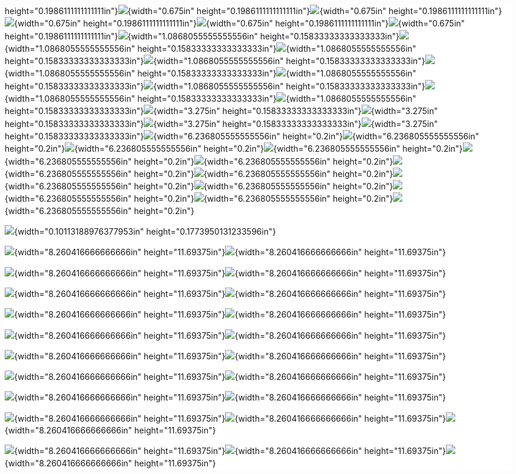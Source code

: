 height="0.1986111111111111in"}![](=./media/image827.png){width="0.675in" height="0.1986111111111111in"}![](=./media/image828.png){width="0.675in" height="0.1986111111111111in"}![](=./media/image829.png){width="0.675in" height="0.1986111111111111in"}![](=./media/image830.png){width="0.675in" height="0.1986111111111111in"}![](=./media/image831.png){width="0.675in" height="0.1986111111111111in"}![](=./media/image839.png){width="1.0868055555555556in" height="0.15833333333333333in"}![](=./media/image840.png){width="1.0868055555555556in" height="0.15833333333333333in"}![](=./media/image841.png){width="1.0868055555555556in" height="0.15833333333333333in"}![](=./media/image842.png){width="1.0868055555555556in" height="0.15833333333333333in"}![](=./media/image843.png){width="1.0868055555555556in" height="0.15833333333333333in"}![](=./media/image844.png){width="1.0868055555555556in" height="0.15833333333333333in"}![](=./media/image845.png){width="1.0868055555555556in" height="0.15833333333333333in"}![](=./media/image846.png){width="1.0868055555555556in" height="0.15833333333333333in"}![](=./media/image847.png){width="1.0868055555555556in" height="0.15833333333333333in"}![](=./media/image857.png){width="3.275in" height="0.15833333333333333in"}![](=./media/image858.png){width="3.275in" height="0.15833333333333333in"}![](=./media/image859.png){width="3.275in" height="0.15833333333333333in"}![](=./media/image860.png){width="3.275in" height="0.15833333333333333in"}![](=./media/image865.png){width="6.236805555555556in" height="0.2in"}![](=./media/image866.png){width="6.236805555555556in" height="0.2in"}![](=./media/image867.png){width="6.236805555555556in" height="0.2in"}![](=./media/image868.png){width="6.236805555555556in" height="0.2in"}![](=./media/image869.png){width="6.236805555555556in" height="0.2in"}![](=./media/image870.png){width="6.236805555555556in" height="0.2in"}![](=./media/image871.png){width="6.236805555555556in" height="0.2in"}![](=./media/image872.png){width="6.236805555555556in" height="0.2in"}![](=./media/image873.png){width="6.236805555555556in" height="0.2in"}![](=./media/image874.png){width="6.236805555555556in" height="0.2in"}![](=./media/image875.png){width="6.236805555555556in" height="0.2in"}![](=./media/image876.png){width="6.236805555555556in" height="0.2in"}![](=./media/image877.png){width="6.236805555555556in" height="0.2in"}

![](=./media/image891.png){width="0.10113188976377953in" height="0.1773950131233596in"}

![](=./media/image892.png){width="8.260416666666666in" height="11.69375in"}![](=./media/image893.png){width="8.260416666666666in" height="11.69375in"}

![](=./media/image896.png){width="8.260416666666666in" height="11.69375in"}![](=./media/image897.png){width="8.260416666666666in" height="11.69375in"}

![](=./media/image900.png){width="8.260416666666666in" height="11.69375in"}![](=./media/image901.png){width="8.260416666666666in" height="11.69375in"}

![](=./media/image904.png){width="8.260416666666666in" height="11.69375in"}![](=./media/image905.png){width="8.260416666666666in" height="11.69375in"}

![](=./media/image908.png){width="8.260416666666666in" height="11.69375in"}![](=./media/image909.png){width="8.260416666666666in" height="11.69375in"}

![](=./media/image912.png){width="8.260416666666666in" height="11.69375in"}![](=./media/image913.png){width="8.260416666666666in" height="11.69375in"}

![](=./media/image916.png){width="8.260416666666666in" height="11.69375in"}![](=./media/image917.png){width="8.260416666666666in" height="11.69375in"}

![](=./media/image920.png){width="8.260416666666666in" height="11.69375in"}![](=./media/image921.png){width="8.260416666666666in" height="11.69375in"}

![](=./media/image924.png){width="8.260416666666666in" height="11.69375in"}![](=./media/image925.png){width="8.260416666666666in" height="11.69375in"}![](=./media/image926.png){width="8.260416666666666in" height="11.69375in"}

![](=./media/image930.png){width="8.260416666666666in" height="11.69375in"}![](=./media/image931.png){width="8.260416666666666in" height="11.69375in"}![](=./media/image932.png){width="8.260416666666666in" height="11.69375in"}

